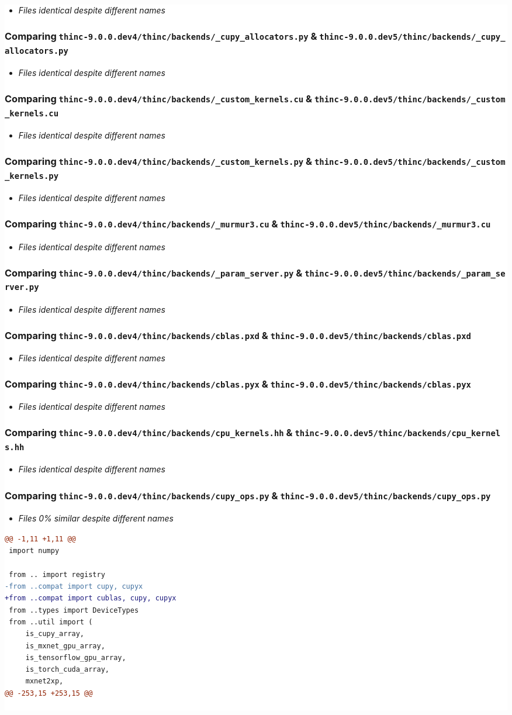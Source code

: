  * *Files identical despite different names*

### Comparing `thinc-9.0.0.dev4/thinc/backends/_cupy_allocators.py` & `thinc-9.0.0.dev5/thinc/backends/_cupy_allocators.py`

 * *Files identical despite different names*

### Comparing `thinc-9.0.0.dev4/thinc/backends/_custom_kernels.cu` & `thinc-9.0.0.dev5/thinc/backends/_custom_kernels.cu`

 * *Files identical despite different names*

### Comparing `thinc-9.0.0.dev4/thinc/backends/_custom_kernels.py` & `thinc-9.0.0.dev5/thinc/backends/_custom_kernels.py`

 * *Files identical despite different names*

### Comparing `thinc-9.0.0.dev4/thinc/backends/_murmur3.cu` & `thinc-9.0.0.dev5/thinc/backends/_murmur3.cu`

 * *Files identical despite different names*

### Comparing `thinc-9.0.0.dev4/thinc/backends/_param_server.py` & `thinc-9.0.0.dev5/thinc/backends/_param_server.py`

 * *Files identical despite different names*

### Comparing `thinc-9.0.0.dev4/thinc/backends/cblas.pxd` & `thinc-9.0.0.dev5/thinc/backends/cblas.pxd`

 * *Files identical despite different names*

### Comparing `thinc-9.0.0.dev4/thinc/backends/cblas.pyx` & `thinc-9.0.0.dev5/thinc/backends/cblas.pyx`

 * *Files identical despite different names*

### Comparing `thinc-9.0.0.dev4/thinc/backends/cpu_kernels.hh` & `thinc-9.0.0.dev5/thinc/backends/cpu_kernels.hh`

 * *Files identical despite different names*

### Comparing `thinc-9.0.0.dev4/thinc/backends/cupy_ops.py` & `thinc-9.0.0.dev5/thinc/backends/cupy_ops.py`

 * *Files 0% similar despite different names*

```diff
@@ -1,11 +1,11 @@
 import numpy
 
 from .. import registry
-from ..compat import cupy, cupyx
+from ..compat import cublas, cupy, cupyx
 from ..types import DeviceTypes
 from ..util import (
     is_cupy_array,
     is_mxnet_gpu_array,
     is_tensorflow_gpu_array,
     is_torch_cuda_array,
     mxnet2xp,
@@ -253,15 +253,15 @@
 
```